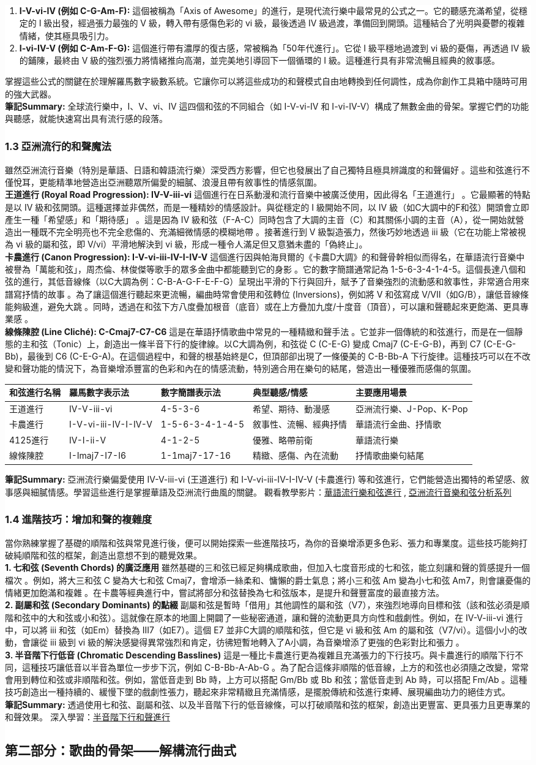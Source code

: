 1. **I-V-vi-IV (例如 C-G-Am-F):** 這個被稱為「Axis of Awesome」的進行，是現代流行樂中最常見的公式之一。它的聽感充滿希望，從穩定的 I 級出發，經過張力最強的 V 級，轉入帶有感傷色彩的 vi 級，最後透過 IV 級過渡，準備回到開頭。這種結合了光明與憂鬱的複雜情緒，使其極具吸引力。  
2. **I-vi-IV-V (例如 C-Am-F-G):** 這個進行帶有濃厚的復古感，常被稱為「50年代進行」。它從 I 級平穩地過渡到 vi 級的憂傷，再透過 IV 級的鋪陳，最終由 V 級的強烈張力將情緒推向高潮，並完美地引導回下一個循環的 I 級。這種進行具有非常流暢且經典的敘事感。

掌握這些公式的關鍵在於理解羅馬數字級數系統。它讓你可以將這些成功的和聲模式自由地轉換到任何調性，成為你創作工具箱中隨時可用的強大武器。  
**筆記Summary:** 全球流行樂中，I、V、vi、IV 這四個和弦的不同組合（如 I-V-vi-IV 和 I-vi-IV-V）構成了無數金曲的骨架。掌握它們的功能與聽感，就能快速寫出具有流行感的段落。

### **1.3 亞洲流行的和聲魔法**

雖然亞洲流行音樂（特別是華語、日語和韓語流行樂）深受西方影響，但它也發展出了自己獨特且極具辨識度的和聲偏好 。這些和弦進行不僅悅耳，更能精準地營造出亞洲聽眾所偏愛的細膩、浪漫且帶有敘事性的情感氛圍。  
**王道進行 (Royal Road Progression): IV-V-iii-vi** 這個進行在日系動漫和流行音樂中被廣泛使用，因此得名「王道進行」 。它最顯著的特點是以 IV 級和弦開頭。這種選擇並非偶然，而是一種精妙的情感設計。與從穩定的 I 級開始不同，以 IV 級（如C大調中的F和弦）開頭會立即產生一種「希望感」和「期待感」 。這是因為 IV 級和弦（F-A-C）同時包含了大調的主音（C）和其關係小調的主音（A），從一開始就營造出一種既不完全明亮也不完全悲傷的、充滿細微情感的模糊地帶 。接著進行到 V 級製造張力，然後巧妙地透過 iii 級（它在功能上常被視為 vi 級的屬和弦，即 V/vi）平滑地解決到 vi 級，形成一種令人滿足但又意猶未盡的「偽終止」。  
**卡農進行 (Canon Progression): I-V-vi-iii-IV-I-IV-V** 這個進行因與帕海貝爾的《卡農D大調》的和聲骨幹相似而得名，在華語流行音樂中被譽為「萬能和弦」，周杰倫、林俊傑等歌手的眾多金曲中都能聽到它的身影 。它的數字簡譜通常記為 1-5-6-3-4-1-4-5。這個長達八個和弦的進行，其低音線條（以C大調為例：C-B-A-G-F-E-F-G）呈現出平滑的下行與回升，賦予了音樂強烈的流動感和敘事性，非常適合用來譜寫抒情的故事 。為了讓這個進行聽起來更流暢，編曲時常會使用和弦轉位 (Inversions)，例如將 V 和弦寫成 V/VII（如G/B），讓低音線條能夠級進，避免大跳 。同時，透過在和弦下方八度疊加根音（底音）或在上方疊加九度/十度音（頂音），可以讓和聲聽起來更飽滿、更具專業感 。  
**線條陳腔 (Line Cliché): C-Cmaj7-C7-C6** 這是在華語抒情歌曲中常見的一種精緻和聲手法 。它並非一個傳統的和弦進行，而是在一個靜態的主和弦（Tonic）上，創造出一條半音下行的旋律線。以C大調為例，和弦從 C (C-E-G) 變成 Cmaj7 (C-E-G-B)，再到 C7 (C-E-G-Bb)，最後到 C6 (C-E-G-A)。在這個過程中，和聲的根基始終是C，但頂部卻出現了一條優美的 C-B-Bb-A 下行旋律。這種技巧可以在不改變和聲功能的情況下，為音樂增添豐富的色彩和內在的情感流動，特別適合用在樂句的結尾，營造出一種優雅而感傷的氛圍。

| 和弦進行名稱 | 羅馬數字表示法 | 數字簡譜表示法 | 典型聽感/情感 | 主要應用場景 |
| :---- | :---- | :---- | :---- | :---- |
| 王道進行 | IV-V-iii-vi | 4-5-3-6 | 希望、期待、動漫感 | 亞洲流行樂、J-Pop、K-Pop |
| 卡農進行 | I-V-vi-iii-IV-I-IV-V | 1-5-6-3-4-1-4-5 | 敘事性、流暢、經典抒情 | 華語流行金曲、抒情歌 |
| 4125進行 | IV-I-ii-V | 4-1-2-5 | 優雅、略帶前衛 | 華語流行樂 |
| 線條陳腔 | I-Imaj7-I7-I6 | 1-1maj7-17-16 | 精緻、感傷、內在流動 | 抒情歌曲樂句結尾 |

**筆記Summary:** 亞洲流行樂偏愛使用 IV-V-iii-vi (王道進行) 和 I-V-vi-iii-IV-I-IV-V (卡農進行) 等和弦進行，它們能營造出獨特的希望感、敘事感與細膩情感。學習這些進行是掌握華語及亞洲流行曲風的關鍵。 觀看教學影片：[華語流行樂和弦進行](https://www.youtube.com/watch?v=93mufpJrL64) , [亞洲流行音樂和弦分析系列](https://www.youtube.com/playlist?list=PL4yeEY1kukZjvjSnsc6pYmStHv7os6z98)

### **1.4 進階技巧：增加和聲的複雜度**

當你熟練掌握了基礎的順階和弦與常見進行後，便可以開始探索一些進階技巧，為你的音樂增添更多色彩、張力和專業度。這些技巧能夠打破純順階和弦的框架，創造出意想不到的聽覺效果。  
**1\. 七和弦 (Seventh Chords) 的廣泛應用** 雖然基礎的三和弦已經足夠構成歌曲，但加入七度音形成的七和弦，能立刻讓和聲的質感提升一個檔次 。例如，將大三和弦 C 變為大七和弦 Cmaj7，會增添一絲柔和、慵懶的爵士氣息；將小三和弦 Am 變為小七和弦 Am7，則會讓憂傷的情緒更加飽滿和複雜 。在卡農等經典進行中，嘗試將部分和弦替換為七和弦版本，是提升和聲豐富度的最直接方法。  
**2\. 副屬和弦 (Secondary Dominants) 的點綴** 副屬和弦是暫時「借用」其他調性的屬和弦（V7），來強烈地導向目標和弦（該和弦必須是順階和弦中的大和弦或小和弦）。這就像在原本的地圖上開闢了一些秘密通道，讓和聲的流動更具方向性和戲劇性。例如，在 IV-V-iii-vi 進行中，可以將 iii 和弦（如Em）替換為 III7（如E7）。這個 E7 並非C大調的順階和弦，但它是 vi 級和弦 Am 的屬和弦（V7/vi）。這個小小的改動，會讓從 iii 級到 vi 級的解決感變得異常強烈和肯定，彷彿短暫地轉入了A小調，為音樂增添了更強的色彩對比和張力 。  
**3\. 半音階下行低音 (Chromatic Descending Basslines)** 這是一種比卡農進行更為複雜且充滿張力的下行技巧。與卡農進行的順階下行不同，這種技巧讓低音以半音為單位一步步下沉，例如 C-B-Bb-A-Ab-G 。為了配合這條非順階的低音線，上方的和弦也必須隨之改變，常常會用到轉位和弦或非順階和弦。例如，當低音走到 Bb 時，上方可以搭配 Gm/Bb 或 Bb 和弦；當低音走到 Ab 時，可以搭配 Fm/Ab 。這種技巧創造出一種持續的、緩慢下墜的戲劇性張力，聽起來非常精緻且充滿情感，是擺脫傳統和弦進行束縛、展現編曲功力的絕佳方式。  
**筆記Summary:** 透過使用七和弦、副屬和弦、以及半音階下行的低音線條，可以打破順階和弦的框架，創造出更豐富、更具張力且更專業的和聲效果。 深入學習：[半音階下行和聲進行](https://nicechord.com/post/descending-chromatic-progressions/)

## **第二部分：歌曲的骨架——解構流行曲式**
